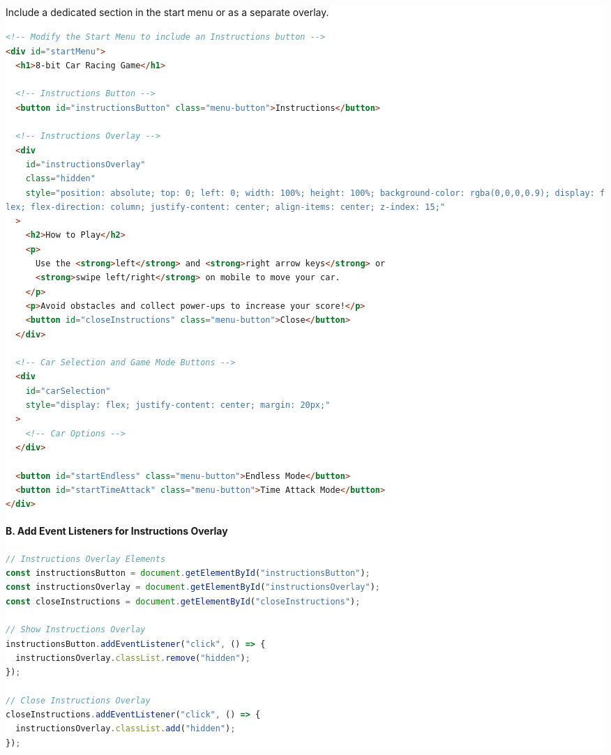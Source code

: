 Include a dedicated section in the start menu or as a separate overlay.

```html
<!-- Modify the Start Menu to include an Instructions button -->
<div id="startMenu">
  <h1>8-bit Car Racing Game</h1>

  <!-- Instructions Button -->
  <button id="instructionsButton" class="menu-button">Instructions</button>

  <!-- Instructions Overlay -->
  <div
    id="instructionsOverlay"
    class="hidden"
    style="position: absolute; top: 0; left: 0; width: 100%; height: 100%; background-color: rgba(0,0,0,0.9); display: flex; flex-direction: column; justify-content: center; align-items: center; z-index: 15;"
  >
    <h2>How to Play</h2>
    <p>
      Use the <strong>left</strong> and <strong>right arrow keys</strong> or
      <strong>swipe left/right</strong> on mobile to move your car.
    </p>
    <p>Avoid obstacles and collect power-ups to increase your score!</p>
    <button id="closeInstructions" class="menu-button">Close</button>
  </div>

  <!-- Car Selection and Game Mode Buttons -->
  <div
    id="carSelection"
    style="display: flex; justify-content: center; margin: 20px;"
  >
    <!-- Car Options -->
  </div>

  <button id="startEndless" class="menu-button">Endless Mode</button>
  <button id="startTimeAttack" class="menu-button">Time Attack Mode</button>
</div>
```

#### **B. Add Event Listeners for Instructions Overlay**

```javascript
// Instructions Overlay Elements
const instructionsButton = document.getElementById("instructionsButton");
const instructionsOverlay = document.getElementById("instructionsOverlay");
const closeInstructions = document.getElementById("closeInstructions");

// Show Instructions Overlay
instructionsButton.addEventListener("click", () => {
  instructionsOverlay.classList.remove("hidden");
});

// Close Instructions Overlay
closeInstructions.addEventListener("click", () => {
  instructionsOverlay.classList.add("hidden");
});
```
